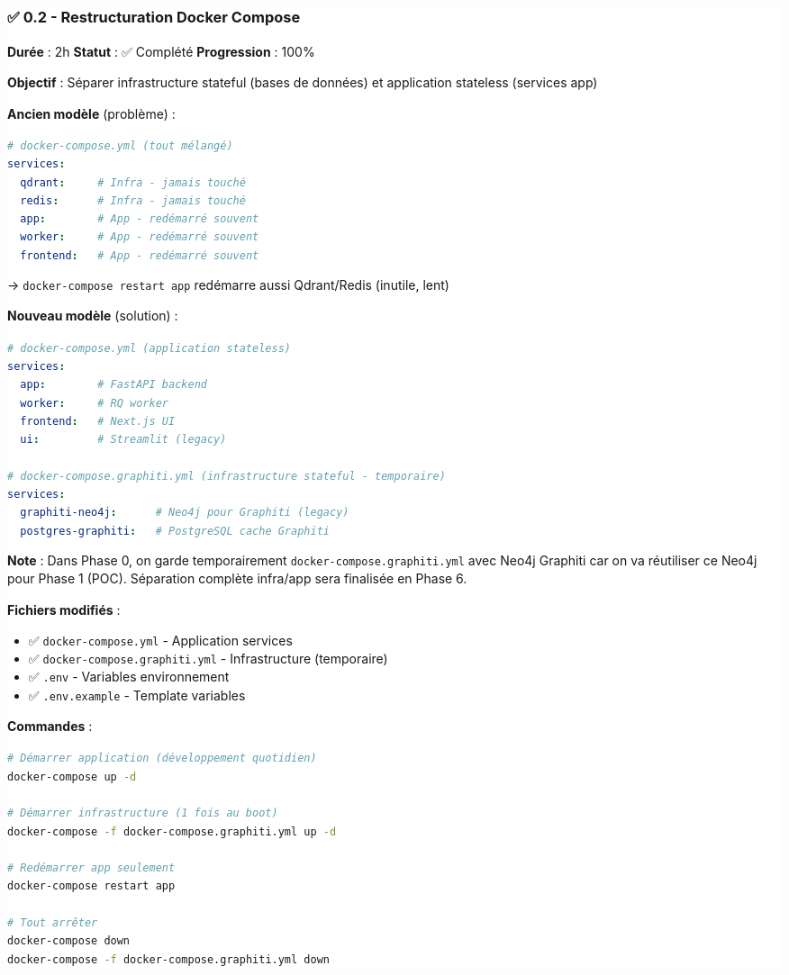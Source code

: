 
### ✅ 0.2 - Restructuration Docker Compose
**Durée** : 2h
**Statut** : ✅ Complété
**Progression** : 100%

**Objectif** : Séparer infrastructure stateful (bases de données) et application stateless (services app)

**Ancien modèle** (problème) :
```yaml
# docker-compose.yml (tout mélangé)
services:
  qdrant:     # Infra - jamais touché
  redis:      # Infra - jamais touché
  app:        # App - redémarré souvent
  worker:     # App - redémarré souvent
  frontend:   # App - redémarré souvent
```
→ `docker-compose restart app` redémarre aussi Qdrant/Redis (inutile, lent)

**Nouveau modèle** (solution) :
```yaml
# docker-compose.yml (application stateless)
services:
  app:        # FastAPI backend
  worker:     # RQ worker
  frontend:   # Next.js UI
  ui:         # Streamlit (legacy)

# docker-compose.graphiti.yml (infrastructure stateful - temporaire)
services:
  graphiti-neo4j:      # Neo4j pour Graphiti (legacy)
  postgres-graphiti:   # PostgreSQL cache Graphiti
```

**Note** : Dans Phase 0, on garde temporairement `docker-compose.graphiti.yml` avec Neo4j Graphiti car on va réutiliser ce Neo4j pour Phase 1 (POC). Séparation complète infra/app sera finalisée en Phase 6.

**Fichiers modifiés** :
- ✅ `docker-compose.yml` - Application services
- ✅ `docker-compose.graphiti.yml` - Infrastructure (temporaire)
- ✅ `.env` - Variables environnement
- ✅ `.env.example` - Template variables

**Commandes** :
```bash
# Démarrer application (développement quotidien)
docker-compose up -d

# Démarrer infrastructure (1 fois au boot)
docker-compose -f docker-compose.graphiti.yml up -d

# Redémarrer app seulement
docker-compose restart app

# Tout arrêter
docker-compose down
docker-compose -f docker-compose.graphiti.yml down
```
